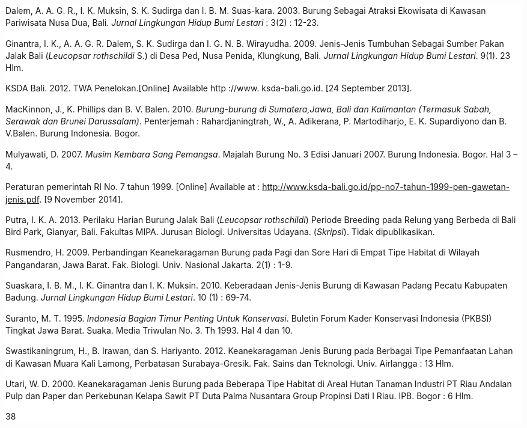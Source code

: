 <p><span class="font9">Dalem, A. A. G. R., I. K. Muksin, S. K. Sudirga dan I. B. M. Suas-kara. 2003. Burung Sebagai Atraksi Ekowisata di Kawasan Pariwisata Nusa Dua, Bali. </span><span class="font9" style="font-style:italic;">Jurnal Lingkungan Hidup Bumi Lestari</span><span class="font9"> : 3(2) : 12-23.</span></p>
<p><span class="font9">Ginantra, I. K., A. A. G. R. Dalem, S. K. Sudirga dan I. G. N. B. Wirayudha. 2009. Jenis-Jenis Tumbuhan Sebagai Sumber Pakan Jalak Bali (</span><span class="font9" style="font-style:italic;">Leucopsar rothschildi</span><span class="font9"> S.) di Desa Ped, Nusa Penida, Klungkung, Bali. </span><span class="font9" style="font-style:italic;">Jurnal Lingkungan Hidup Bumi Lestari</span><span class="font9">. 9(1). 23 Hlm.</span></p>
<p><span class="font9">KSDA Bali. 2012. TWA Penelokan.[Online] Available http ://www. ksda-bali.go.id. [24 September 2013].</span></p>
<p><span class="font9">MacKinnon, J., K. Phillips dan B. V. Balen. 2010. </span><span class="font9" style="font-style:italic;">Burung-burung di Sumatera,Jawa, Bali dan Kalimantan (Termasuk Sabah, Serawak dan Brunei Darussalam)</span><span class="font9">. Penterjemah : Rahardjaningtrah, W., A. Adikerana, P. Martodiharjo, E. K. Supardiyono dan B. V.Balen. Burung Indonesia. Bogor.</span></p>
<p><span class="font9">Mulyawati, D. 2007. </span><span class="font9" style="font-style:italic;">Musim Kembara Sang Pemangsa</span><span class="font9">. Majalah Burung No. 3 Edisi Januari 2007. Burung Indonesia. Bogor. Hal 3 – 4.</span></p>
<p><span class="font9">Peraturan pemerintah RI No. 7 tahun 1999. [Online] Available at : </span><a href="http://www.ksda-bali.go.id/pp-no7-tahun-1999-pen-gawetan-jenis.pdf"><span class="font9">http://www.ksda-bali.go.id/pp-no7-tahun-1999-pen-gawetan-jenis.pdf</span></a><span class="font9">. [9 November 2014].</span></p>
<p><span class="font9">Putra, I. K. A. 2013. Perilaku Harian Burung Jalak Bali (</span><span class="font9" style="font-style:italic;">Leucopsar rothschildi</span><span class="font9">) Periode Breeding pada Relung yang Berbeda di Bali Bird Park, Gianyar, Bali. Fakultas MIPA. Jurusan Biologi. Universitas Udayana. (</span><span class="font9" style="font-style:italic;">Skripsi</span><span class="font9">). Tidak dipublikasikan.</span></p>
<p><span class="font9">Rusmendro, H. 2009. Perbandingan Keanekaragaman Burung pada Pagi dan Sore Hari di Empat Tipe Habitat di Wilayah Pangandaran, Jawa Barat. Fak. Biologi. Univ. Nasional Jakarta. 2(1) : 1-9.</span></p>
<p><span class="font9">Suaskara, I. B. M., I. K. Ginantra dan I. K. Muksin. 2010. Keberadaan Jenis-Jenis Burung di Kawasan Padang Pecatu Kabupaten Badung. </span><span class="font9" style="font-style:italic;">Jurnal Lingkungan Hidup Bumi Lestari</span><span class="font9">. 10 (1) : 69-74.</span></p>
<p><span class="font9">Suranto, M. T. 1995. </span><span class="font9" style="font-style:italic;">Indonesia Bagian Timur Penting Untuk Konservasi</span><span class="font9">. Buletin Forum Kader Konservasi Indonesia (PKBSI) Tingkat Jawa Barat. Suaka. Media Triwulan No. 3. Th 1993. Hal 4 dan 10.</span></p>
<p><span class="font9">Swastikaningrum, H., B. Irawan, dan S. Hariyanto. 2012. Keanekaragaman Jenis Burung pada Berbagai Tipe Pemanfaatan Lahan di Kawasan Muara Kali Lamong, Perbatasan Surabaya-Gresik. Fak. Sains dan Teknologi. Univ. Airlangga : 13 Hlm.</span></p>
<p><span class="font9">Utari, W. D. 2000. Keanekaragaman Jenis Burung pada Beberapa Tipe Habitat di Areal Hutan Tanaman Industri PT Riau Andalan Pulp dan Paper dan Perkebunan Kelapa Sawit PT Duta Palma Nusantara Group Propinsi Dati I Riau. IPB. Bogor : 6 Hlm.</span></p>
<p><span class="font11">38</span></p>
